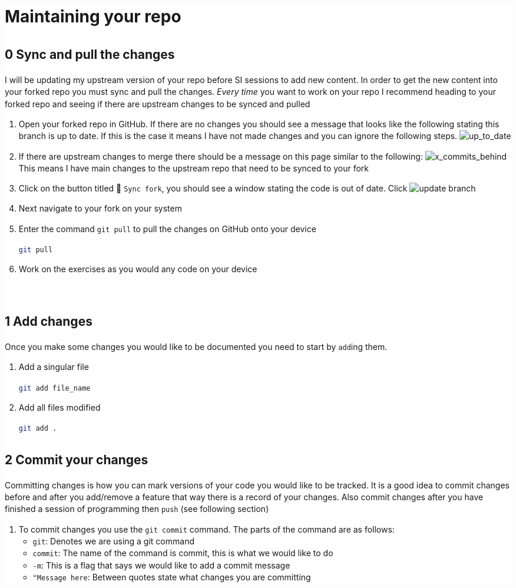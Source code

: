 # Maintaining your repo

## 0 Sync and pull the changes
I will be updating my upstream version of your repo before SI sessions to add new content. In order to get the new content into your forked repo you must sync and pull the changes. *Every time* you want to work on your repo I recommend heading to your forked repo and seeing if there are upstream changes to be synced and pulled
1. Open your forked repo in GitHub. If there are no changes you should see a message that looks like the following stating this branch is up to date. If this is the case it means I have not made changes and you can ignore the following steps.
    ![up_to_date](https://github.com/steph1111/F23_CS11_SI/assets/96219204/a67537ba-91e8-4ec6-907d-8181b769b281)

2. If there are upstream changes to merge there should be a message on this page similar to the following:
    ![x_commits_behind](https://github.com/steph1111/F23_CS11_SI/assets/96219204/786f9c39-25de-4fd2-8b2b-2012b332646d)
   This means I have main changes to the upstream repo that need to be synced to your fork
3. Click on the button titled 🔄 `Sync fork`, you should see a window stating the code is out of date. Click <img width="80" alt="update branch" src="https://github.com/steph1111/F23_CS11_SI/assets/96219204/3330cd21-db4f-4ed4-9803-36796deea681">

4. Next navigate to your fork on your system 
5. Enter the command `git pull` to pull the changes on GitHub onto your device
   ```sh
   git pull
   ```
6.  Work on the exercises as you would any code on your device

<br>

## 1 Add changes
Once you make some changes you would like to be documented you need to start by `add`ing them. 
1. Add a singular file
    ```sh
    git add file_name
    ```
2. Add all files modified
    ```sh
    git add .
    ```

## 2 Commit your changes
Committing changes is how you can mark versions of your code you would like to be tracked. It is a good idea to commit changes before and after you add/remove a feature that way there is a record of your changes. Also commit changes after you have finished a session of programming then `push` (see following section)
1. To commit changes you use the `git commit` command. The parts of the command are as follows:
     - `git`: Denotes we are using a git command 
     - `commit`: The name of the command is commit, this is what we would like to do
     - `-m`: This is a flag that says we would like to add a commit message
     - `"Message here`: Between quotes state what changes you are committing 
     